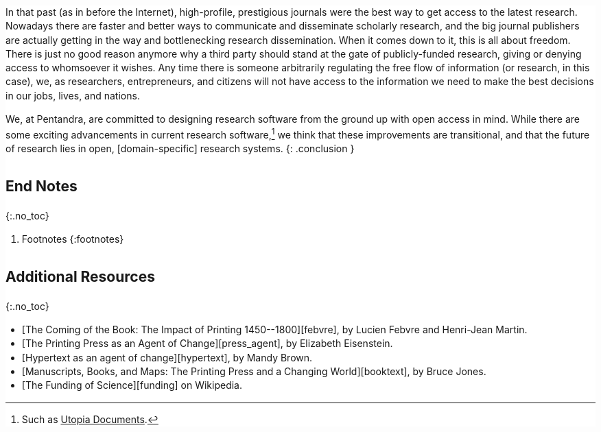 In that past (as in before the Internet), high-profile, prestigious journals
were the best way to get access to the latest research. Nowadays there are
faster and better ways to communicate and disseminate scholarly research, and
the big journal publishers are actually getting in the way and bottlenecking 
research dissemination. When it comes down to it, this is all about freedom.
There is just no good reason anymore why a third party should stand at the gate
of publicly-funded research, giving or denying access to whomsoever it wishes.
Any time there is someone arbitrarily regulating the free flow of information
(or research, in this case), we, as researchers, entrepreneurs, and citizens
will not have access to the information we need to make the best decisions in
our jobs, lives, and nations.

We, at Pentandra, are committed to designing research software from the ground
up with open access in mind. While there are some exciting advancements in
current research software,[^utopia] we think that these improvements are
transitional, and that the future of research lies in open, [domain-specific]
research systems.
{: .conclusion }

## End Notes
{:.no_toc}

1. Footnotes
{:footnotes}

## Additional Resources
{:.no_toc}

* [The Coming of the Book: The Impact of Printing 1450--1800][febvre], by Lucien Febvre and Henri-Jean Martin. 
* [The Printing Press as an Agent of Change][press_agent], by Elizabeth Eisenstein. 
* [Hypertext as an agent of change][hypertext], by Mandy Brown.
* [Manuscripts, Books, and Maps: The Printing Press and a Changing World][booktext], by Bruce Jones.
* [The Funding of Science][funding] on Wikipedia.


[^anti-OA]: Some publishers do support open access, primarily the "gold"
    variant, where the author pays the fee to publish his research. Then the
    publishers feel that they were paid enough to make it worth their while
    and the public does not need to pay anything for access.
    [More information about methods of financing open access](http://en.wikipedia.org/wiki/Open_access#Methods_of_financing_gold_open_access_publishing)
    can be found on Wikipedia.

[^AAP]: The Association of American Publishers was the 
    [primary opponent](http://en.wikipedia.org/wiki/Federal_Research_Public_Access_Act#Opposition)
    of the
    <a href="http://thomas.loc.gov/cgi-bin/query/z?c112:H.R.4004:"><abbr>FRPAA</abbr></a>
    and the
    [proponent](http://en.wikipedia.org/wiki/Research_Works_Act#Reception)
    of the Research Works Act.

[^GSA]:


[^RWA]: The [Research Works Act][RWA]
[^utopia]: Such as [Utopia Documents](http://utopiadocs.com/).
[^NIH]: This policy was passed as part of the
[^pubvalue]: Most of the value added by publishers currently involves
[^EU-OA]: The announcement of the mandate from the European Commission came
[^manhattan-project]: One of the first large-scale government research projects
[^oa-overview]: Open access is a complicated and highly-debated topic right
[^dissemination]: To me the word *dissemination* evokes the image of a
[^Vespucci]: To be completely fair, Columbus only discovered the [West Indies].
[^knowledge_creation]: For a more formal definition of knowledge creation, and
[^chaplin]: Charlie Chaplin, in his [autobiography], mentions a dinner at 
[^Einsteins_Dream]: Parker, Barry. [Einstein's Dream: The Search for a Unified Theory of the Universe](http://books.google.com/books?id=GMZyB1bBpssC). Basic Books, 2008. ISBN: 9780465011858.
[^violin_practicing]: While Einstein said this in particular about his love of
[^colquhoun]: <http://www.michaeleisen.org/blog/?p=694#comment-359363>
[clarity]: </research/#sec:clarity> "Pentandra → The Future of Research → Clarity"
[context]: </research/#sec:context> "Pentandra → The Future of Research → Context"
[collaboration]: </research/#sec:collaboration> "Pentandra → The Future of Research → Collaboration"
[clearly show]: </research/#p[RsbOsr],h[RsbOsr,3]> "The Future of Research → Clarity (part of)"
[obama_directive]: http://www.whitehouse.gov/blog/2013/02/22/expanding-public-access-results-federally-funded-research
[oa_week]: http://openaccessweek.org/ "A global event promoting Open Access as a new norm in scholarship and research"
[biotech_whiz]: http://www.forbes.com/sites/matthewherper/2014/01/08/why-biotech-whiz-kid-jack-andraka-is-not-on-the-forbes-30-under-30-list/
[hairdresser]: /blog/the-hairdresser-and-the-archaeologist/
[truckers_parable]: /blog/a-social-business/#p[IhSApb],h[IhSApb,4]
[velvet_rope]: http://gigaom.com/2012/03/26/dont-build-a-paywall-create-a-velvet-rope-instead/
[arc]: http://chronicle.com/blogs/wiredcampus/the-australian-research-councils-new-leader-opens-up/40276
[PubMed]: http://www.ncbi.nlm.nih.gov/pmc/ "PubMed Central"
[FRPAA]: http://en.wikipedia.org/wiki/Federal_Research_Public_Access_Act
[white_house]: https://petitions.whitehouse.gov/petition/require-free-access-over-internet-scientific-journal-articles-arising-taxpayer-funded-research/wDX82FLQ
[clothesline]: http://www.edge.org/conversation/-39the-clothesline-paradox-39-
[public_access]: http://www.nytimes.com/2012/09/27/us/budget-cuts-to-limit-public-access-to-georgia-archives.html?_r=0#p[WohFyo],h[WohFyo,1]
[hypertext]: http://aworkinglibrary.com/writing/hypertext-as-an-agent-of-change/
[press_agent]: http://www.amazon.com/Printing-Press-Agent-Change-Volumes/dp/0521299551
[febvre]: http://www.amazon.com/The-Coming-Book-Printing-1450-1800/dp/1859841082
[NGSQ]: http://www.ngsgenealogy.org/cs/ngsq
[TG]: http://www.fasg.org/TheGenealogist.html
[gen_hist]: /blog/thoughts-about-rootstech-2012/#def:generational-historians
[iterative]: <http://en.wikipedia.org/wiki/Iterative_and_incremental_development>
[waterfall model]: http://en.wikipedia.org/wiki/Waterfall_model
[research data]: </research/process/#p[DirGaf],h[DirGaf,1,2,DciDce,1]>
[ssd]: <http://www.nytimes.com/2012/10/09/us/social-security-death-record-limits-hinder-researchers.html?_r=2#p[MJsMJs],h[MJsMJs]>
[RWA]: <http://thomas.loc.gov/cgi-bin/bdquery/z?d112:HR03699:@@@L&summ2=m&>
[elsevier_RWA]: <http://www.elsevier.com/wps/find/intro.cws_home/newmessagerwa>
[football]: <http://www.bizjournals.com/atlanta/print-edition/2012/05/11/atlantas-proposed-new-football.html?page=all>
[hopes]: <http://www.nature.com/news/europe-joins-uk-open-access-bid-1.11022>
[nih policy]: <http://publicaccess.nih.gov/policy.htm>
[PhD Comics]: <http://www.phdcomics.com/tv/>
[technological core]: <http://techcrunch.com/2013/04/06/clayton-christensen-talks-venture-capital-crowd-funding-and-how-to-measure-your-life/>
[Clayton Christensen]: http://www.claytonchristensen.com/
[Chordoma]: <http://en.wikipedia.org/wiki/Chordoma> "Chordoma on Wikipedia"
[Chordoma Foundation]: http://www.chordomafoundation.org/
[Andraka TEDx]: <http://www.ted.com/talks/jack_andraka_a_promising_test_for_pancreatic_cancer_from_a_teenager> "Jack Andraka's TEDx speech"
[illuminated]: <http://en.wikipedia.org/wiki/Illuminated_manuscript> "Illuminated Manuscript on Wikipedia"
[booktext]: http://shikan.org/bjones/Books/booktext.html
[mission]: </company/#sec:mission> "Pentandra → Our Mission"
[scientific priority]: http://en.wikipedia.org/wiki/Scientific_priority
[lone genius]: http://en.wikipedia.org/wiki/Heroic_theory_of_invention_and_scientific_development
[multiple discovery]: http://en.wikipedia.org/wiki/Multiple_discovery
[Udemy]: <http://www.udemy.com> "Our mission is to help anyone learn anything online"
[Coursera]: <https://www.coursera.org/> "Take the world's best courses, online, for free."
[General Assembly]: <https://generalassemb.ly/> "Learn technology, design, and business skills from industry professionals in our global community"
[Latin]: <https://en.wikipedia.org/wiki/Latin> "Latin on Wikipedia"
[parchment]: <https://en.wikipedia.org/wiki/Parchment> "Parchment on Wikipedia"
[clerk]: <https://en.wikipedia.org/wiki/Clerk#History_and_etymology> "The word clerk is derived from the Latin clericus meaning &quot;cleric&quot; or &quot;clergyman&quot;, which is the latinisation of the Greek κληρικός (klērikos), &quot;of the clergy&quot;."
[passion]: </research/#fig:passion> "The sense of mystery that drives a true scientist"
[funding]: <https://en.wikipedia.org/wiki/Funding_of_science> "Funding of Science on Wikipedia"
[Manhattan Project]: <https://en.wikipedia.org/wiki/Manhattan_Project> "Manhattan Project on Wikipedia"
[Big Science]: <https://en.wikipedia.org/wiki/Big_Science> "Big Science on Wikipedia"
[US Office of Scientific Research and Development]: <https://en.wikipedia.org/wiki/Office_of_Scientific_Research_and_Development> "OSRD on Wikipedia"
[National Science Foundation]: <https://en.wikipedia.org/wiki/National_Science_Foundation> "National Science Foundation on Wikipedia"
[Lawrence Berkeley National Laboratory]: <https://en.wikipedia.org/wiki/Lawrence_Berkeley_National_Laboratory> "LBNL on Wikipedia"
[Los Alamos National Laboratory]: <https://en.wikipedia.org/wiki/Los_Alamos_National_Laboratory> "LANL on Wikipedia"
[Oak Ridge National Laboratory]: <https://en.wikipedia.org/wiki/Oak_Ridge_National_Laboratory> "ORNL on Wikipedia"
[Argonne National Laboratory]: <https://en.wikipedia.org/wiki/Argonne_National_Laboratory> "Argonne on Wikipedia"
[Ames Laboratory]: <https://en.wikipedia.org/wiki/Ames_Laboratory> "Ames on Wikipedia"
[Brookhaven National Laboratory]: <https://en.wikipedia.org/wiki/Brookhaven_National_Laboratory> "Brookhaven on Wikipedia"
[Sandia National Laboratory]: <https://en.wikipedia.org/wiki/Sandia_National_Laboratories> "Sandia Laboratory on Wikipedia"
[Framework Programmes]: <https://en.wikipedia.org/wiki/Framework_Programmes_for_Research_and_Technological_Development> "Framework Programmes on Wikipedia"
[Wikipedia]: <http://www.wikipedia.org/> "The Free Encyclopedia"
[web]: <https://en.wikipedia.org/wiki/World_Wide_Web> "World Wide Web on Wikipedia"
[Small Science]: <https://en.wikipedia.org/wiki/Small_Science> "Small Science on Wikipedia"
[eisenhower]: <https://en.wikipedia.org/wiki/Eisenhower%27s_farewell_address> "Eisenhower's farewell address on Wikipedia"
[miracle year]: <https://en.wikipedia.org/wiki/Annus_Mirabilis_papers> "Annus Mirabilis papers on Wikipedia"
[autobiography]: <http://books.google.com/books/about/My_Autobiography.html?id=31UyYJnDhJsC> "My Autobiography by Charlie Chaplin"
[einstein]: <https://en.wikipedia.org/wiki/Albert_Einstein> "Albert Einstein on Wikipedia"
[special relativity]: <https://en.wikipedia.org/wiki/Special_relativity> "Special Relativity on Wikipedia"
[mass-energy equivalence]: <https://en.wikipedia.org/wiki/Mass%E2%80%93energy_equivalence> "Mass-energy equivalence on Wikipedia"
[altmetrics]: <https://en.wikipedia.org/wiki/Altmetrics> "Altmetrics on Wikipedia"
[New World]: <https://en.wikipedia.org/wiki/New_World> "The New World on Wikipedia"
[Amerigo Vespucci]: <https://en.wikipedia.org/wiki/Amerigo_Vespucci> "Amerigo Vespucci on Wikipedia"
[West Indies]: <https://en.wikipedia.org/wiki/West_Indies> "West Indies on Wikipedia"
[w3c_vision]: <http://www.w3.org/Consortium/mission.html#vision>
[wiki]: <http://en.wikipedia.org/wiki/Wiki> "Wiki on Wikipedia"
[domain-specific]: </research/#p[WtrHwt],h[WtrHwt,2]> "Pentandra → The Future of Research → To be most effective, research software must be domain specific"
[copy it]: <http://kk.org/thetechnium/2008/01/better-than-fre/> "Better Than Free, by Kevin Kelly"
[research cases]: </blog/introducing-research-cases/> "Introducing Research Cases"
[economics]: </blog/introducing-research-cases/#sec:publish-or-perish> "Introducing Research Cases → Publish Or Perish"
[canada-tri-agency]: <http://poeticeconomics.blogspot.com/2015/02/canadas-tri-agency-open-access-policy.html> "Canada's tri-agency open access policy, by Heather Morrison"